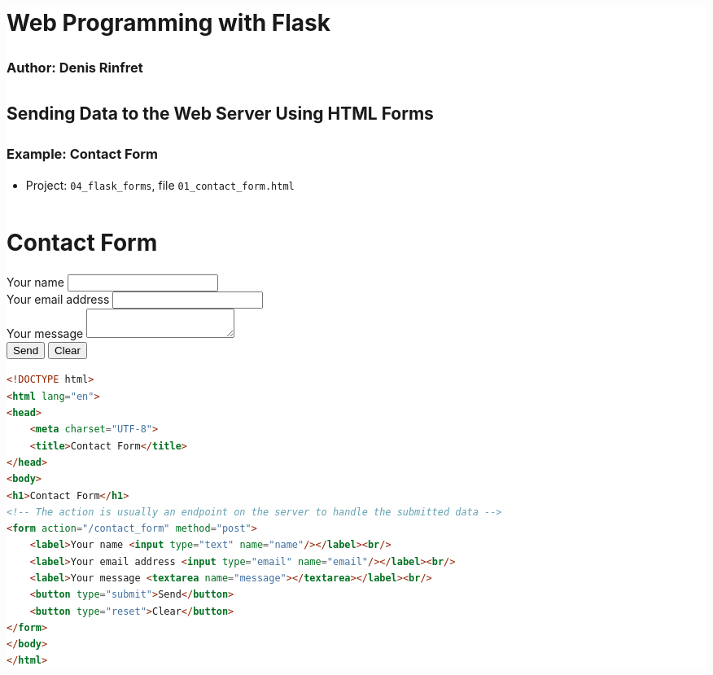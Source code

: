 # Web Programming with Flask

### Author: Denis Rinfret

## Sending Data to the Web Server Using HTML Forms

### Example: Contact Form

- Project: `04_flask_forms`, file `01_contact_form.html`

<!DOCTYPE html>
<html lang="en">
<head>
    <meta charset="UTF-8">
    <title>Contact Form</title>
</head>
<body>
    <h1>Contact Form</h1>
    <!-- The action is usually an endpoint on the server to handle the submitted data -->
    <form action="/contact_form" method="post">
        <label>Your name <input type="text" name="name"/></label><br/>
        <label>Your email address <input type="email" name="email"/></label><br/>
        <label>Your message <textarea name="message"></textarea></label><br/>
        <button type="submit">Send</button>
        <button type="reset">Clear</button>
    </form>
</body>
</html>

````html
<!DOCTYPE html>
<html lang="en">
<head>
    <meta charset="UTF-8">
    <title>Contact Form</title>
</head>
<body>
<h1>Contact Form</h1>
<!-- The action is usually an endpoint on the server to handle the submitted data -->
<form action="/contact_form" method="post">
    <label>Your name <input type="text" name="name"/></label><br/>
    <label>Your email address <input type="email" name="email"/></label><br/>
    <label>Your message <textarea name="message"></textarea></label><br/>
    <button type="submit">Send</button>
    <button type="reset">Clear</button>
</form>
</body>
</html>
````
